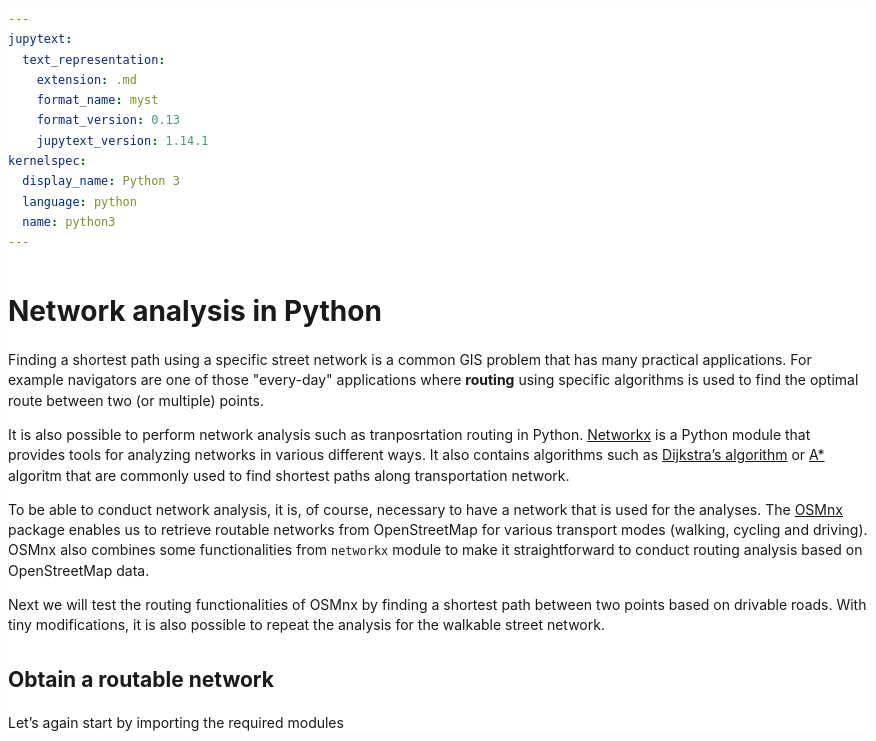 ```yaml
---
jupytext:
  text_representation:
    extension: .md
    format_name: myst
    format_version: 0.13
    jupytext_version: 1.14.1
kernelspec:
  display_name: Python 3
  language: python
  name: python3
---
```


# Network analysis in Python

Finding a shortest path using a specific street network is a common GIS problem
that has many practical applications. For example navigators are one of those
"every-day" applications where **routing** using specific algorithms is used to
find the optimal route between two (or multiple) points.

It is also possible to perform network analysis such as tranposrtation routing
in Python.  [Networkx](https://networkx.github.io/documentation/stable/) is a
Python module that provides tools for analyzing networks in various different
ways. It also contains algorithms such as [Dijkstra’s
algorithm](https://networkx.github.io/documentation/networkx-1.10/reference/generated/networkx.algorithms.shortest_paths.weighted.single_source_dijkstra.html#networkx.algorithms.shortest_paths.weighted.single_source_dijkstra)
or
[A\*](https://networkx.github.io/documentation/networkx-1.10/reference/generated/networkx.algorithms.shortest_paths.astar.astar_path.html#networkx.algorithms.shortest_paths.astar.astar_path)
algoritm that are commonly used to find shortest paths along transportation
network.

To be able to conduct network analysis, it is, of course, necessary to have a
network that is used for the analyses. The
[OSMnx](https://github.com/gboeing/osmnx) package enables us to retrieve
routable networks from OpenStreetMap for various transport modes (walking,
cycling and driving). OSMnx also combines some functionalities from `networkx`
module to make it straightforward to conduct routing analysis based on
OpenStreetMap data.

Next we will test the routing functionalities of OSMnx by finding a shortest
path between two points based on drivable roads. With tiny modifications, it is
also possible to repeat the analysis for the walkable street network.



## Obtain a routable network

Let’s again start by importing the required modules
